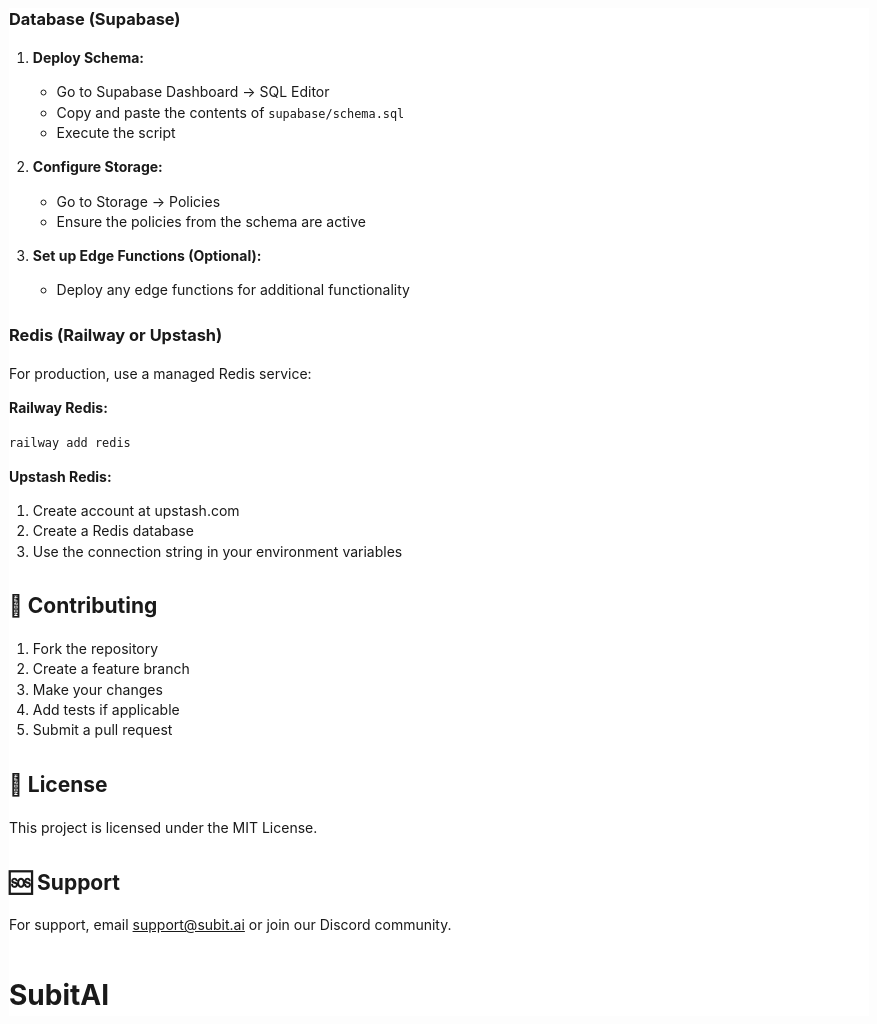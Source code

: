 ### Database (Supabase)

1. **Deploy Schema:**
   - Go to Supabase Dashboard → SQL Editor
   - Copy and paste the contents of `supabase/schema.sql`
   - Execute the script

2. **Configure Storage:**
   - Go to Storage → Policies
   - Ensure the policies from the schema are active

3. **Set up Edge Functions (Optional):**
   - Deploy any edge functions for additional functionality

### Redis (Railway or Upstash)

For production, use a managed Redis service:

**Railway Redis:**
```bash
railway add redis
```

**Upstash Redis:**
1. Create account at upstash.com
2. Create a Redis database
3. Use the connection string in your environment variables

## 🤝 Contributing

1. Fork the repository
2. Create a feature branch
3. Make your changes
4. Add tests if applicable
5. Submit a pull request

## 📄 License

This project is licensed under the MIT License.

## 🆘 Support

For support, email support@subit.ai or join our Discord community.
# SubitAI
